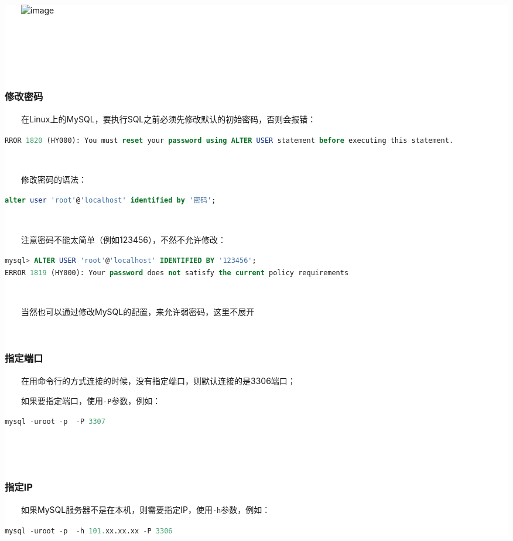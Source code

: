 　　​![image](https://image.peterjxl.com/blog/image-20231112162137-rbo7bd8.png)​

　　‍

　　‍

　　‍

### 修改密码

　　在Linux上的MySQL，要执行SQL之前必须先修改默认的初始密码，否则会报错：

```sql
RROR 1820 (HY000): You must reset your password using ALTER USER statement before executing this statement.
```

　　‍

　　修改密码的语法：

```sql
alter user 'root'@'localhost' identified by '密码';
```

　　‍

　　注意密码不能太简单（例如123456），不然不允许修改：

```sql
mysql> ALTER USER 'root'@'localhost' IDENTIFIED BY '123456';
ERROR 1819 (HY000): Your password does not satisfy the current policy requirements
```

　　‍

　　当然也可以通过修改MySQL的配置，来允许弱密码，这里不展开

　　‍

### 指定端口

　　在用命令行的方式连接的时候，没有指定端口，则默认连接的是3306端口；

　　如果要指定端口，使用`-P`​参数，例如：

```sql
mysql -uroot -p  -P 3307
```

　　‍

　　‍

### 指定IP

　　如果MySQL服务器不是在本机，则需要指定IP，使用`-h`​参数，例如：

```sql
mysql -uroot -p  -h 101.xx.xx.xx -P 3306
```
